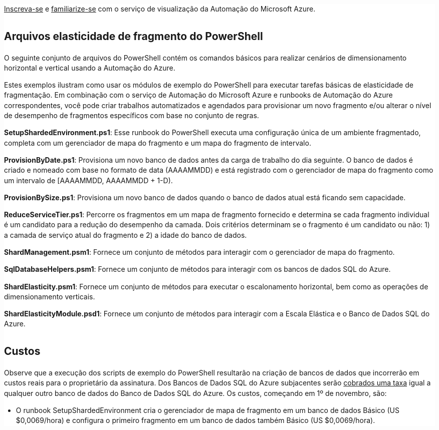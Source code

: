 [Inscreva-se](http://azure.microsoft.com/services/preview/) e [familiarize-se](http://azure.microsoft.com/documentation/articles/automation-create-runbook-from-samples/) com o serviço de visualização da Automação do Microsoft Azure.


## Arquivos elasticidade de fragmento do PowerShell

O seguinte conjunto de arquivos do PowerShell contém os comandos básicos para realizar cenários de dimensionamento horizontal e vertical usando a Automação do Azure. 

Estes exemplos ilustram como usar os módulos de exemplo do PowerShell para executar tarefas básicas de elasticidade de fragmentação. Em combinação com o serviço de Automação do Microsoft Azure e runbooks de Automação do Azure correspondentes, você pode criar trabalhos automatizados e agendados para provisionar um novo fragmento e/ou alterar o nível de desempenho de fragmentos específicos com base no conjunto de regras. 

**SetupShardedEnvironment.ps1**: Esse runbook do PowerShell executa uma configuração única de um ambiente fragmentado, completa com um gerenciador de mapa do fragmento e um mapa do fragmento de intervalo. 

**ProvisionByDate.ps1**: Provisiona um novo banco de dados antes da carga de trabalho do dia seguinte. O banco de dados é criado e nomeado com base no formato de data (AAAAMMDD) e está registrado com o gerenciador de mapa do fragmento como um intervalo de [AAAAMMDD, AAAAMMDD + 1-D). 

**ProvisionBySize.ps1**: Provisiona um novo banco de dados quando o banco de dados atual está ficando sem capacidade. 

**ReduceServiceTier.ps1**: Percorre os fragmentos em um mapa de fragmento fornecido e determina se cada fragmento individual é um candidato para a redução do desempenho da camada. Dois critérios determinam se o fragmento é um candidato ou não: 1) a camada de serviço atual do fragmento e 2) a idade do banco de dados.  

**ShardManagement.psm1**: Fornece um conjunto de métodos para interagir com o gerenciador de mapa do fragmento. 

**SqlDatabaseHelpers.psm1**: Fornece um conjunto de métodos para interagir com os bancos de dados SQL do Azure. 

**ShardElasticity.psm1**: Fornece um conjunto de métodos para executar o escalonamento horizontal, bem como as operações de dimensionamento verticais. 

**ShardElasticityModule.psd1**: Fornece um conjunto de métodos para interagir com a ﻿Escala Elástica e o Banco de Dados SQL do Azure. 

## Custos

Observe que a execução dos scripts de exemplo do PowerShell resultarão na criação de bancos de dados que incorrerão em custos reais para o proprietário da assinatura. Dos Bancos de Dados SQL do Azure subjacentes serão [cobrados uma taxa](http://azure.microsoft.com/pricing/details/sql-database/) igual a qualquer outro banco de dados do Banco de Dados SQL do Azure.  Os custos, começando em 1º de novembro, são: 

* O runbook SetupShardedEnvironment cria o gerenciador de mapa de fragmento em um banco de dados Básico (US $0,0069/hora) e configura o primeiro fragmento em um banco de dados também Básico (US $0,0069/hora). 
